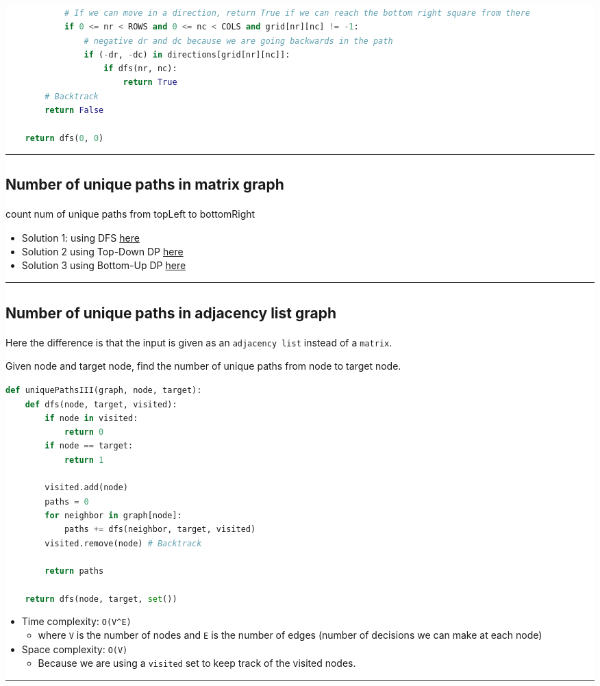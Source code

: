 ```py
            # If we can move in a direction, return True if we can reach the bottom right square from there
            if 0 <= nr < ROWS and 0 <= nc < COLS and grid[nr][nc] != -1:
                # negative dr and dc because we are going backwards in the path
                if (-dr, -dc) in directions[grid[nr][nc]]:
                    if dfs(nr, nc):
                        return True
        # Backtrack
        return False

    return dfs(0, 0)
```

---

## Number of unique paths in matrix graph

count num of unique paths from topLeft to bottomRight

- Solution 1: using DFS [here](./2-Algorithms.md#matrix-dfs)
- Solution 2 using Top-Down DP [here](./2-Algorithms.md#dynamic-programming-vs-divide-and-conquer-brute-force)
- Solution 3 using Bottom-Up DP [here](./2-Algorithms.md#dynamic-programming-vs-divide-and-conquer-brute-force)

---

## Number of unique paths in adjacency list graph

Here the difference is that the input is given as an `adjacency list` instead of a `matrix`.

Given node and target node, find the number of unique paths from node to target node.

```py
def uniquePathsIII(graph, node, target):
    def dfs(node, target, visited):
        if node in visited:
            return 0
        if node == target:
            return 1

        visited.add(node)
        paths = 0
        for neighbor in graph[node]:
            paths += dfs(neighbor, target, visited)
        visited.remove(node) # Backtrack

        return paths

    return dfs(node, target, set())
```

- Time complexity: `O(V^E)`
  - where `V` is the number of nodes and `E` is the number of edges (number of decisions we can make at each node)
- Space complexity: `O(V)`
  - Because we are using a `visited` set to keep track of the visited nodes.

---
